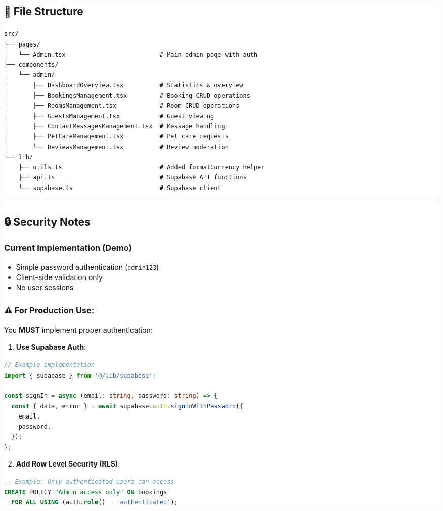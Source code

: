 
## 📁 File Structure

```
src/
├── pages/
│   └── Admin.tsx                          # Main admin page with auth
├── components/
│   └── admin/
│       ├── DashboardOverview.tsx          # Statistics & overview
│       ├── BookingsManagement.tsx         # Booking CRUD operations
│       ├── RoomsManagement.tsx            # Room CRUD operations
│       ├── GuestsManagement.tsx           # Guest viewing
│       ├── ContactMessagesManagement.tsx  # Message handling
│       ├── PetCareManagement.tsx          # Pet care requests
│       └── ReviewsManagement.tsx          # Review moderation
└── lib/
    ├── utils.ts                           # Added formatCurrency helper
    ├── api.ts                             # Supabase API functions
    └── supabase.ts                        # Supabase client
```

---

## 🔒 Security Notes

### Current Implementation (Demo)
- Simple password authentication (`admin123`)
- Client-side validation only
- No user sessions

### ⚠️ For Production Use:
You **MUST** implement proper authentication:

1. **Use Supabase Auth**:
```typescript
// Example implementation
import { supabase } from '@/lib/supabase';

const signIn = async (email: string, password: string) => {
  const { data, error } = await supabase.auth.signInWithPassword({
    email,
    password,
  });
};
```

2. **Add Row Level Security (RLS)**:
```sql
-- Example: Only authenticated users can access
CREATE POLICY "Admin access only" ON bookings
  FOR ALL USING (auth.role() = 'authenticated');
```
